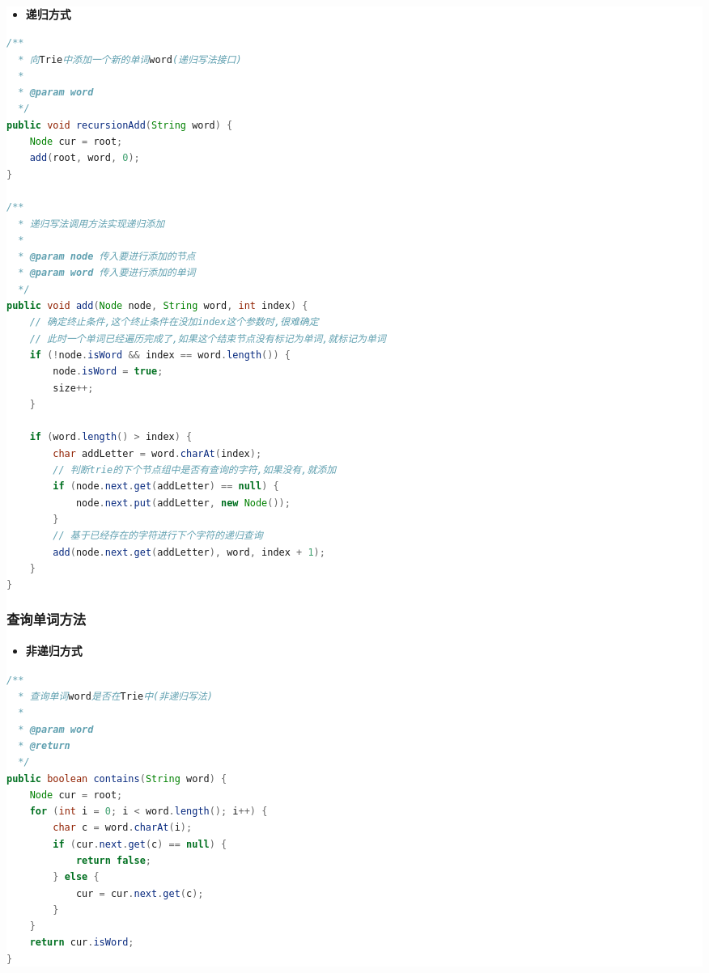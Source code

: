 - **递归方式**

```java
/**
  * 向Trie中添加一个新的单词word(递归写法接口)
  *
  * @param word
  */
public void recursionAdd(String word) {
    Node cur = root;
    add(root, word, 0);
}

/**
  * 递归写法调用方法实现递归添加
  *
  * @param node 传入要进行添加的节点
  * @param word 传入要进行添加的单词
  */
public void add(Node node, String word, int index) {
    // 确定终止条件,这个终止条件在没加index这个参数时,很难确定
    // 此时一个单词已经遍历完成了,如果这个结束节点没有标记为单词,就标记为单词
    if (!node.isWord && index == word.length()) {
        node.isWord = true;
        size++;
    }

    if (word.length() > index) {
        char addLetter = word.charAt(index);
        // 判断trie的下个节点组中是否有查询的字符,如果没有,就添加
        if (node.next.get(addLetter) == null) {
            node.next.put(addLetter, new Node());
        }
        // 基于已经存在的字符进行下个字符的递归查询
        add(node.next.get(addLetter), word, index + 1);
    }
}
```

### 查询单词方法

- **非递归方式**

```java
/**
  * 查询单词word是否在Trie中(非递归写法)
  *
  * @param word
  * @return
  */
public boolean contains(String word) {
    Node cur = root;
    for (int i = 0; i < word.length(); i++) {
        char c = word.charAt(i);
        if (cur.next.get(c) == null) {
            return false;
        } else {
            cur = cur.next.get(c);
        }
    }
    return cur.isWord;
}
```
